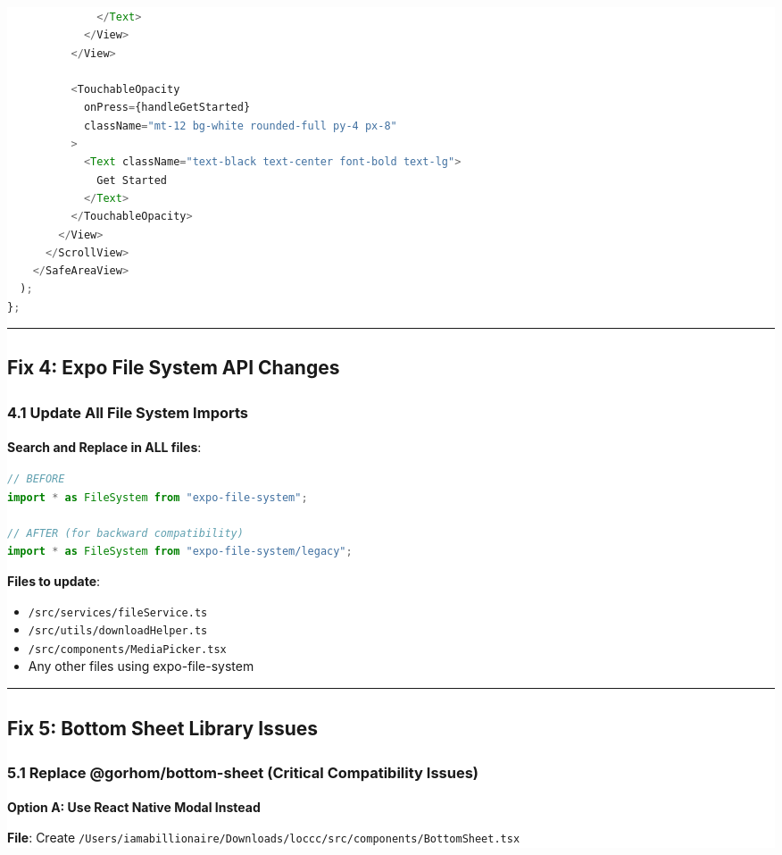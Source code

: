 ```typescript
              </Text>
            </View>
          </View>

          <TouchableOpacity
            onPress={handleGetStarted}
            className="mt-12 bg-white rounded-full py-4 px-8"
          >
            <Text className="text-black text-center font-bold text-lg">
              Get Started
            </Text>
          </TouchableOpacity>
        </View>
      </ScrollView>
    </SafeAreaView>
  );
};
```

---

## Fix 4: Expo File System API Changes

### 4.1 Update All File System Imports

**Search and Replace in ALL files**:

```typescript
// BEFORE
import * as FileSystem from "expo-file-system";

// AFTER (for backward compatibility)
import * as FileSystem from "expo-file-system/legacy";
```

**Files to update**:

- `/src/services/fileService.ts`
- `/src/utils/downloadHelper.ts`
- `/src/components/MediaPicker.tsx`
- Any other files using expo-file-system

---

## Fix 5: Bottom Sheet Library Issues

### 5.1 Replace @gorhom/bottom-sheet (Critical Compatibility Issues)

**Option A: Use React Native Modal Instead**

**File**: Create `/Users/iamabillionaire/Downloads/loccc/src/components/BottomSheet.tsx`
